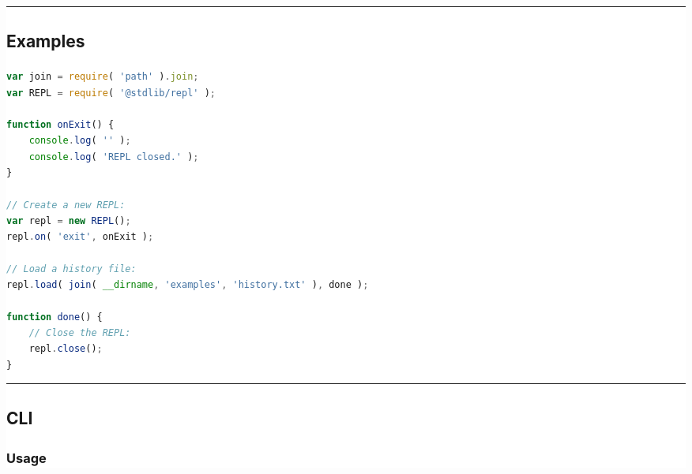 </section>





<section class="notes">

</section>





* * *

<section class="examples">

## Examples



```javascript
var join = require( 'path' ).join;
var REPL = require( '@stdlib/repl' );

function onExit() {
    console.log( '' );
    console.log( 'REPL closed.' );
}

// Create a new REPL:
var repl = new REPL();
repl.on( 'exit', onExit );

// Load a history file:
repl.load( join( __dirname, 'examples', 'history.txt' ), done );

function done() {
    // Close the REPL:
    repl.close();
}
```

</section>





* * *

<section class="cli">

## CLI



<section class="usage">

### Usage
